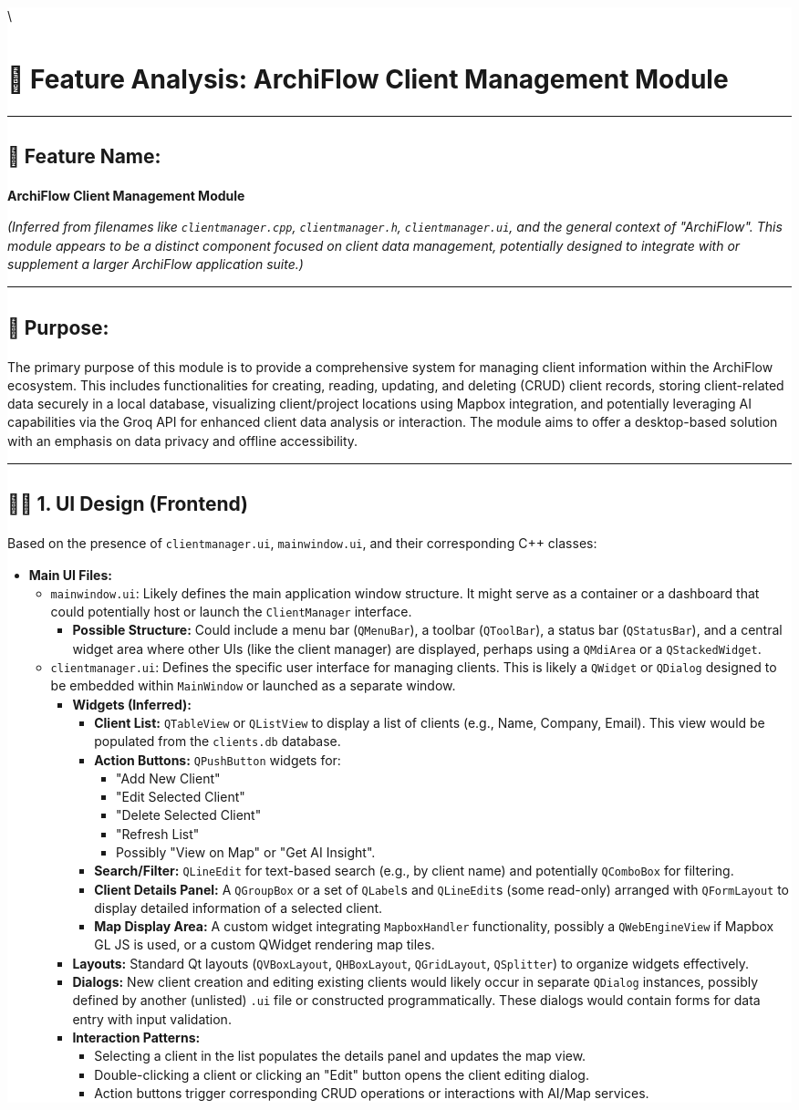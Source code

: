\
# 🧩 Feature Analysis: ArchiFlow Client Management Module

---

## 🧩 Feature Name:
**ArchiFlow Client Management Module**

*(Inferred from filenames like `clientmanager.cpp`, `clientmanager.h`, `clientmanager.ui`, and the general context of "ArchiFlow". This module appears to be a distinct component focused on client data management, potentially designed to integrate with or supplement a larger ArchiFlow application suite.)*

---

## 🎯 Purpose:
The primary purpose of this module is to provide a comprehensive system for managing client information within the ArchiFlow ecosystem. This includes functionalities for creating, reading, updating, and deleting (CRUD) client records, storing client-related data securely in a local database, visualizing client/project locations using Mapbox integration, and potentially leveraging AI capabilities via the Groq API for enhanced client data analysis or interaction. The module aims to offer a desktop-based solution with an emphasis on data privacy and offline accessibility.

---

## 🧑‍💻 1. UI Design (Frontend)

Based on the presence of `clientmanager.ui`, `mainwindow.ui`, and their corresponding C++ classes:

*   **Main UI Files:**
    *   `mainwindow.ui`: Likely defines the main application window structure. It might serve as a container or a dashboard that could potentially host or launch the `ClientManager` interface.
        *   **Possible Structure:** Could include a menu bar (`QMenuBar`), a toolbar (`QToolBar`), a status bar (`QStatusBar`), and a central widget area where other UIs (like the client manager) are displayed, perhaps using a `QMdiArea` or a `QStackedWidget`.
    *   `clientmanager.ui`: Defines the specific user interface for managing clients. This is likely a `QWidget` or `QDialog` designed to be embedded within `MainWindow` or launched as a separate window.
        *   **Widgets (Inferred):**
            *   **Client List:** `QTableView` or `QListView` to display a list of clients (e.g., Name, Company, Email). This view would be populated from the `clients.db` database.
            *   **Action Buttons:** `QPushButton` widgets for:
                *   "Add New Client"
                *   "Edit Selected Client"
                *   "Delete Selected Client"
                *   "Refresh List"
                *   Possibly "View on Map" or "Get AI Insight".
            *   **Search/Filter:** `QLineEdit` for text-based search (e.g., by client name) and potentially `QComboBox` for filtering.
            *   **Client Details Panel:** A `QGroupBox` or a set of `QLabel`s and `QLineEdit`s (some read-only) arranged with `QFormLayout` to display detailed information of a selected client.
            *   **Map Display Area:** A custom widget integrating `MapboxHandler` functionality, possibly a `QWebEngineView` if Mapbox GL JS is used, or a custom QWidget rendering map tiles.
        *   **Layouts:** Standard Qt layouts (`QVBoxLayout`, `QHBoxLayout`, `QGridLayout`, `QSplitter`) to organize widgets effectively.
        *   **Dialogs:** New client creation and editing existing clients would likely occur in separate `QDialog` instances, possibly defined by another (unlisted) `.ui` file or constructed programmatically. These dialogs would contain forms for data entry with input validation.
        *   **Interaction Patterns:**
            *   Selecting a client in the list populates the details panel and updates the map view.
            *   Double-clicking a client or clicking an "Edit" button opens the client editing dialog.
            *   Action buttons trigger corresponding CRUD operations or interactions with AI/Map services.
